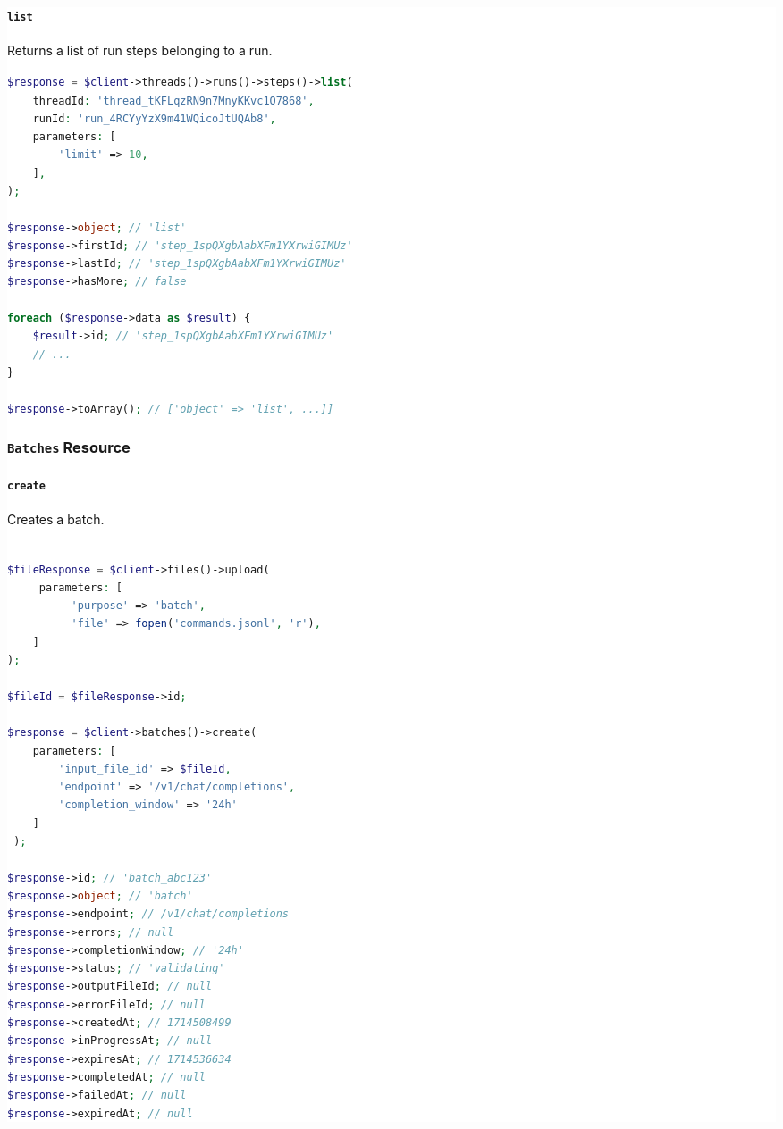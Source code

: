 #### `list`

Returns a list of run steps belonging to a run.

```php
$response = $client->threads()->runs()->steps()->list(
    threadId: 'thread_tKFLqzRN9n7MnyKKvc1Q7868',
    runId: 'run_4RCYyYzX9m41WQicoJtUQAb8',
    parameters: [
        'limit' => 10,
    ],
);

$response->object; // 'list'
$response->firstId; // 'step_1spQXgbAabXFm1YXrwiGIMUz'
$response->lastId; // 'step_1spQXgbAabXFm1YXrwiGIMUz'
$response->hasMore; // false

foreach ($response->data as $result) {
    $result->id; // 'step_1spQXgbAabXFm1YXrwiGIMUz'
    // ...
}

$response->toArray(); // ['object' => 'list', ...]]
```


### `Batches` Resource

#### `create`

Creates a batch.

```php

$fileResponse = $client->files()->upload(
     parameters: [
          'purpose' => 'batch',
          'file' => fopen('commands.jsonl', 'r'),
    ]
);

$fileId = $fileResponse->id;

$response = $client->batches()->create(
    parameters: [
        'input_file_id' => $fileId,
        'endpoint' => '/v1/chat/completions',
        'completion_window' => '24h'
    ]
 );

$response->id; // 'batch_abc123'
$response->object; // 'batch'
$response->endpoint; // /v1/chat/completions
$response->errors; // null
$response->completionWindow; // '24h'
$response->status; // 'validating'
$response->outputFileId; // null
$response->errorFileId; // null
$response->createdAt; // 1714508499
$response->inProgressAt; // null
$response->expiresAt; // 1714536634
$response->completedAt; // null
$response->failedAt; // null
$response->expiredAt; // null
```